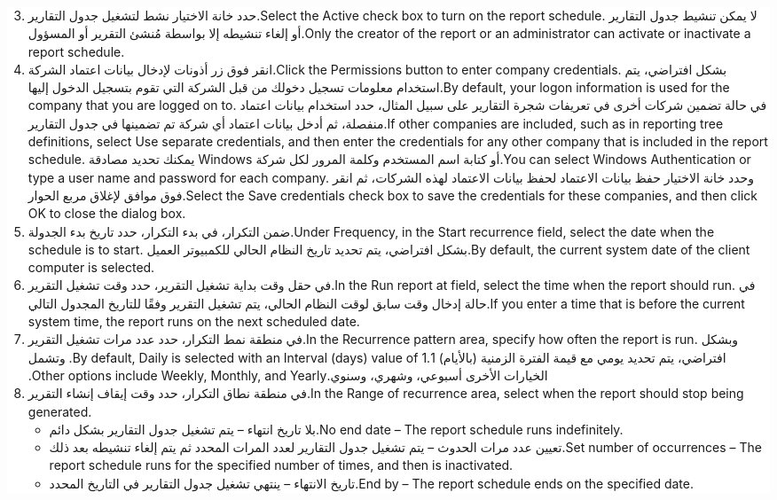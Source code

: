 3.  <span data-ttu-id="bfced-142">حدد خانة الاختيار نشط لتشغيل جدول التقارير.</span><span class="sxs-lookup"><span data-stu-id="bfced-142">Select the Active check box to turn on the report schedule.</span></span> <span data-ttu-id="bfced-143">لا يمكن تنشيط جدول التقارير أو إلغاء تنشيطه إلا بواسطة مُنشئ التقرير أو المسؤول.</span><span class="sxs-lookup"><span data-stu-id="bfced-143">Only the creator of the report or an administrator can activate or inactivate a report schedule.</span></span>
4.  <span data-ttu-id="bfced-144">انقر فوق زر أذونات لإدخال بيانات اعتماد الشركة.</span><span class="sxs-lookup"><span data-stu-id="bfced-144">Click the Permissions button to enter company credentials.</span></span> <span data-ttu-id="bfced-145">بشكل افتراضي، يتم استخدام معلومات تسجيل دخولك من قبل الشركة التي تقوم بتسجيل الدخول إليها.</span><span class="sxs-lookup"><span data-stu-id="bfced-145">By default, your logon information is used for the company that you are logged on to.</span></span> <span data-ttu-id="bfced-146">في حالة تضمين شركات أخرى في تعريفات شجرة التقارير على سبيل المثال، حدد استخدام بيانات اعتماد منفصلة، ثم أدخل بيانات اعتماد أي شركة تم تضمينها في جدول التقارير.</span><span class="sxs-lookup"><span data-stu-id="bfced-146">If other companies are included, such as in reporting tree definitions, select Use separate credentials, and then enter the credentials for any other company that is included in the report schedule.</span></span> <span data-ttu-id="bfced-147">يمكنك تحديد مصادقة Windows أو كتابة اسم المستخدم وكلمة المرور لكل شركة.</span><span class="sxs-lookup"><span data-stu-id="bfced-147">You can select Windows Authentication or type a user name and password for each company.</span></span> <span data-ttu-id="bfced-148">وحدد خانة الاختيار حفظ بيانات الاعتماد لحفظ بيانات الاعتماد لهذه الشركات، ثم انقر فوق موافق لإغلاق مربع الحوار.</span><span class="sxs-lookup"><span data-stu-id="bfced-148">Select the Save credentials check box to save the credentials for these companies, and then click OK to close the dialog box.</span></span>
5.  <span data-ttu-id="bfced-149">ضمن التكرار، في بدء التكرار، حدد تاريخ بدء الجدولة.</span><span class="sxs-lookup"><span data-stu-id="bfced-149">Under Frequency, in the Start recurrence field, select the date when the schedule is to start.</span></span> <span data-ttu-id="bfced-150">بشكل افتراضي، يتم تحديد تاريخ النظام الحالي للكمبيوتر العميل.</span><span class="sxs-lookup"><span data-stu-id="bfced-150">By default, the current system date of the client computer is selected.</span></span>
6.  <span data-ttu-id="bfced-151">في حقل وقت بداية تشغيل التقرير، حدد وقت تشغيل التقرير.</span><span class="sxs-lookup"><span data-stu-id="bfced-151">In the Run report at field, select the time when the report should run.</span></span> <span data-ttu-id="bfced-152">في حالة إدخال وقت سابق لوقت النظام الحالي، يتم تشغيل التقرير وفقًا للتاريخ المجدول التالي.</span><span class="sxs-lookup"><span data-stu-id="bfced-152">If you enter a time that is before the current system time, the report runs on the next scheduled date.</span></span>
7.  <span data-ttu-id="bfced-153">في منطقة نمط التكرار، حدد عدد مرات تشغيل التقرير.</span><span class="sxs-lookup"><span data-stu-id="bfced-153">In the Recurrence pattern area, specify how often the report is run.</span></span> <span data-ttu-id="bfced-154">‏‫وبشكل افتراضي، يتم تحديد يومي مع قيمة الفترة الزمنية (بالأيام) 1.</span><span class="sxs-lookup"><span data-stu-id="bfced-154">By default, Daily is selected with an Interval (days) value of 1.</span></span> <span data-ttu-id="bfced-155">وتشمل الخيارات الأخرى أسبوعي، و‬‏‫شهري، و‬‏‫سنوي.</span><span class="sxs-lookup"><span data-stu-id="bfced-155">Other options include Weekly, Monthly, and Yearly.</span></span>
8.  <span data-ttu-id="bfced-156">في منطقة نطاق التكرار، حدد وقت إيقاف إنشاء التقرير.</span><span class="sxs-lookup"><span data-stu-id="bfced-156">In the Range of recurrence area, select when the report should stop being generated.</span></span>
    -   <span data-ttu-id="bfced-157">بلا تاريخ انتهاء – يتم تشغيل جدول التقارير بشكل دائم.</span><span class="sxs-lookup"><span data-stu-id="bfced-157">No end date – The report schedule runs indefinitely.</span></span>
    -   <span data-ttu-id="bfced-158">تعيين عدد مرات الحدوث – يتم تشغيل جدول التقارير لعدد المرات المحدد ثم يتم إلغاء تنشيطه بعد ذلك.</span><span class="sxs-lookup"><span data-stu-id="bfced-158">Set number of occurrences – The report schedule runs for the specified number of times, and then is inactivated.</span></span>
    -   <span data-ttu-id="bfced-159">تاريخ الانتهاء – ينتهي تشغيل جدول التقارير في التاريخ المحدد.</span><span class="sxs-lookup"><span data-stu-id="bfced-159">End by – The report schedule ends on the specified date.</span></span>
